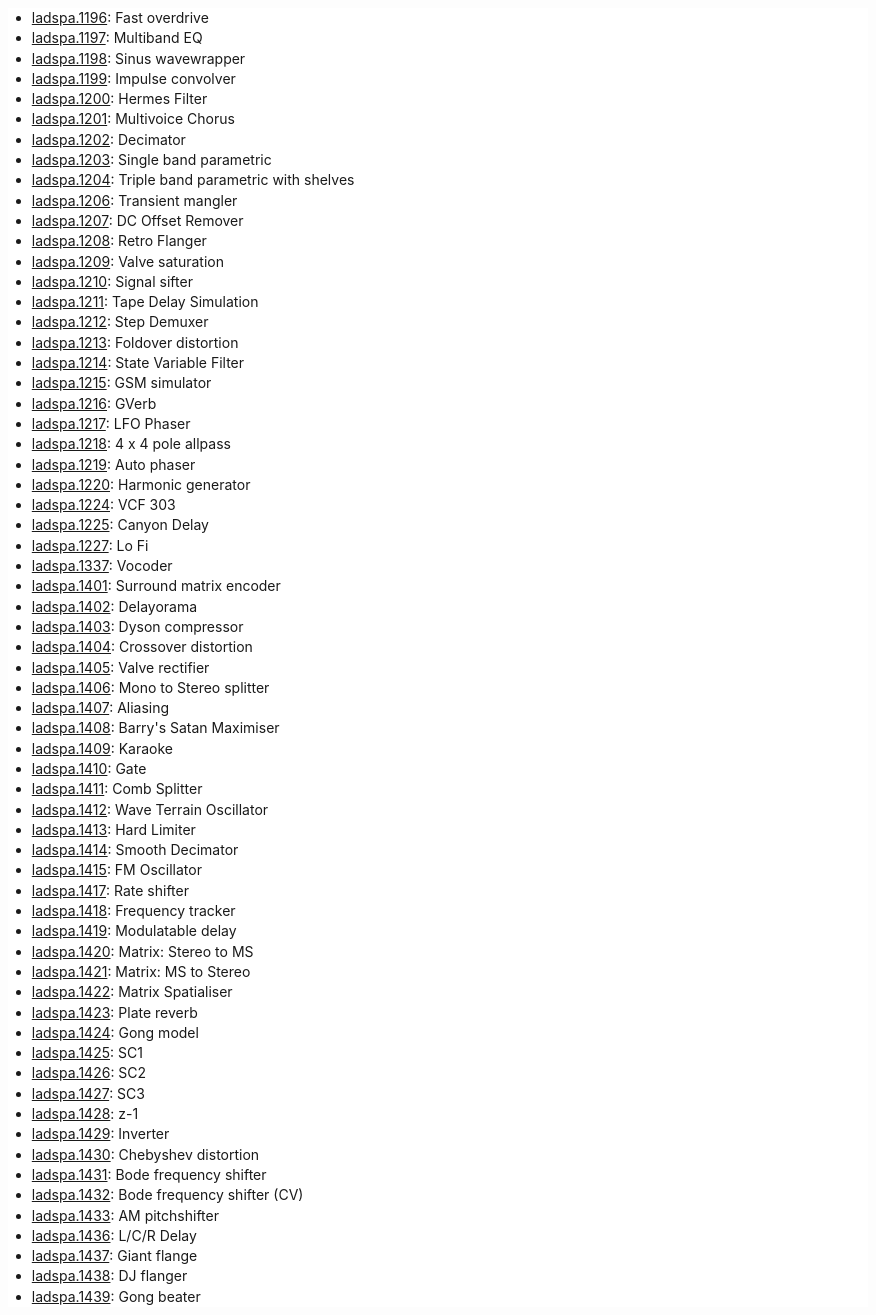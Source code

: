* [ladspa.1196](../FilterLadspa-1196/): Fast overdrive
* [ladspa.1197](../FilterLadspa-1197/): Multiband EQ
* [ladspa.1198](../FilterLadspa-1198/): Sinus wavewrapper
* [ladspa.1199](../FilterLadspa-1199/): Impulse convolver
* [ladspa.1200](../FilterLadspa-1200/): Hermes Filter
* [ladspa.1201](../FilterLadspa-1201/): Multivoice Chorus
* [ladspa.1202](../FilterLadspa-1202/): Decimator
* [ladspa.1203](../FilterLadspa-1203/): Single band parametric
* [ladspa.1204](../FilterLadspa-1204/): Triple band parametric with shelves
* [ladspa.1206](../FilterLadspa-1206/): Transient mangler
* [ladspa.1207](../FilterLadspa-1207/): DC Offset Remover
* [ladspa.1208](../FilterLadspa-1208/): Retro Flanger
* [ladspa.1209](../FilterLadspa-1209/): Valve saturation
* [ladspa.1210](../FilterLadspa-1210/): Signal sifter
* [ladspa.1211](../FilterLadspa-1211/): Tape Delay Simulation
* [ladspa.1212](../FilterLadspa-1212/): Step Demuxer
* [ladspa.1213](../FilterLadspa-1213/): Foldover distortion
* [ladspa.1214](../FilterLadspa-1214/): State Variable Filter
* [ladspa.1215](../FilterLadspa-1215/): GSM simulator
* [ladspa.1216](../FilterLadspa-1216/): GVerb
* [ladspa.1217](../FilterLadspa-1217/): LFO Phaser
* [ladspa.1218](../FilterLadspa-1218/): 4 x 4 pole allpass
* [ladspa.1219](../FilterLadspa-1219/): Auto phaser
* [ladspa.1220](../FilterLadspa-1220/): Harmonic generator
* [ladspa.1224](../FilterLadspa-1224/): VCF 303
* [ladspa.1225](../FilterLadspa-1225/): Canyon Delay
* [ladspa.1227](../FilterLadspa-1227/): Lo Fi
* [ladspa.1337](../FilterLadspa-1337/): Vocoder
* [ladspa.1401](../FilterLadspa-1401/): Surround matrix encoder
* [ladspa.1402](../FilterLadspa-1402/): Delayorama
* [ladspa.1403](../FilterLadspa-1403/): Dyson compressor
* [ladspa.1404](../FilterLadspa-1404/): Crossover distortion
* [ladspa.1405](../FilterLadspa-1405/): Valve rectifier
* [ladspa.1406](../FilterLadspa-1406/): Mono to Stereo splitter
* [ladspa.1407](../FilterLadspa-1407/): Aliasing
* [ladspa.1408](../FilterLadspa-1408/): Barry's Satan Maximiser
* [ladspa.1409](../FilterLadspa-1409/): Karaoke
* [ladspa.1410](../FilterLadspa-1410/): Gate
* [ladspa.1411](../FilterLadspa-1411/): Comb Splitter
* [ladspa.1412](../FilterLadspa-1412/): Wave Terrain Oscillator
* [ladspa.1413](../FilterLadspa-1413/): Hard Limiter
* [ladspa.1414](../FilterLadspa-1414/): Smooth Decimator
* [ladspa.1415](../FilterLadspa-1415/): FM Oscillator
* [ladspa.1417](../FilterLadspa-1417/): Rate shifter
* [ladspa.1418](../FilterLadspa-1418/): Frequency tracker
* [ladspa.1419](../FilterLadspa-1419/): Modulatable delay
* [ladspa.1420](../FilterLadspa-1420/): Matrix: Stereo to MS
* [ladspa.1421](../FilterLadspa-1421/): Matrix: MS to Stereo
* [ladspa.1422](../FilterLadspa-1422/): Matrix Spatialiser
* [ladspa.1423](../FilterLadspa-1423/): Plate reverb
* [ladspa.1424](../FilterLadspa-1424/): Gong model
* [ladspa.1425](../FilterLadspa-1425/): SC1
* [ladspa.1426](../FilterLadspa-1426/): SC2
* [ladspa.1427](../FilterLadspa-1427/): SC3
* [ladspa.1428](../FilterLadspa-1428/): z-1
* [ladspa.1429](../FilterLadspa-1429/): Inverter
* [ladspa.1430](../FilterLadspa-1430/): Chebyshev distortion
* [ladspa.1431](../FilterLadspa-1431/): Bode frequency shifter
* [ladspa.1432](../FilterLadspa-1432/): Bode frequency shifter (CV)
* [ladspa.1433](../FilterLadspa-1433/): AM pitchshifter
* [ladspa.1436](../FilterLadspa-1436/): L/C/R Delay
* [ladspa.1437](../FilterLadspa-1437/): Giant flange
* [ladspa.1438](../FilterLadspa-1438/): DJ flanger
* [ladspa.1439](../FilterLadspa-1439/): Gong beater